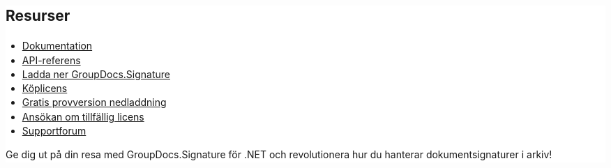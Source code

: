 ## Resurser
- [Dokumentation](https://docs.groupdocs.com/signature/net/)
- [API-referens](https://reference.groupdocs.com/signature/net/)
- [Ladda ner GroupDocs.Signature](https://releases.groupdocs.com/signature/net/)
- [Köplicens](https://purchase.groupdocs.com/buy)
- [Gratis provversion nedladdning](https://releases.groupdocs.com/signature/net/)
- [Ansökan om tillfällig licens](https://purchase.groupdocs.com/temporary-license/)
- [Supportforum](https://forum.groupdocs.com/c/signature/)

Ge dig ut på din resa med GroupDocs.Signature för .NET och revolutionera hur du hanterar dokumentsignaturer i arkiv!